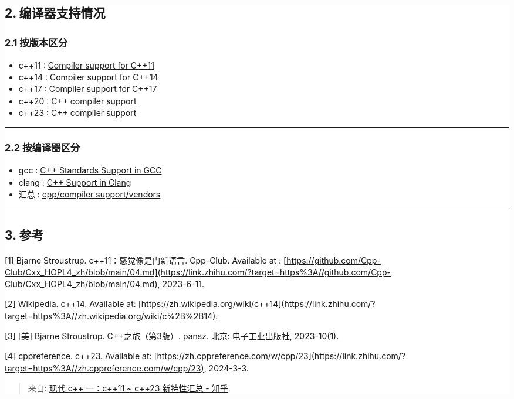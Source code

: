 
## 2. **编译器支持情况**
### 2.1 按版本区分
+ c++11 : [<u>Compiler support for C++11</u>](https://link.zhihu.com/?target=https%3A//en.cppreference.com/w/cpp/compiler_support/11)
+ c++14 : [Compiler support for C++14](https://link.zhihu.com/?target=https%3A//en.cppreference.com/w/cpp/compiler_support/14)
+ c++17 : [Compiler support for C++17](https://link.zhihu.com/?target=https%3A//en.cppreference.com/w/cpp/compiler_support/17)
+ c++20 : [C++ compiler support](https://link.zhihu.com/?target=https%3A//en.cppreference.com/w/cpp/compiler_support)
+ c++23 : [C++ compiler support](https://link.zhihu.com/?target=https%3A//en.cppreference.com/w/cpp/compiler_support)

---

### 2.2 按编译器区分
+ gcc : [C++ Standards Support in GCC](https://link.zhihu.com/?target=https%3A//gcc.gnu.org/projects/cxx-status.html)
+ clang : [C++ Support in Clang](https://link.zhihu.com/?target=https%3A//clang.llvm.org/cxx_status.html)
+ 汇总 : [cpp/compiler support/vendors](https://link.zhihu.com/?target=https%3A//en.cppreference.com/w/cpp/compiler_support/vendors)

---

## 3. 参考
[1] Bjarne Stroustrup. c++11：感觉像是门新语言. Cpp-Club. Available at : [https://github.com/Cpp-Club/Cxx_HOPL4_zh/blob/main/04.md](https://link.zhihu.com/?target=https%3A//github.com/Cpp-Club/Cxx_HOPL4_zh/blob/main/04.md), 2023-6-11. 

[2] Wikipedia. c++14. Available at: [https://zh.wikipedia.org/wiki/c++14](https://link.zhihu.com/?target=https%3A//zh.wikipedia.org/wiki/c%2B%2B14). 

[3] [美] Bjarne Stroustrup. C++之旅（第3版）. pansz. 北京: 电子工业出版社, 2023-10(1). 

[4] cppreference. c++23. Available at: [https://zh.cppreference.com/w/cpp/23](https://link.zhihu.com/?target=https%3A//zh.cppreference.com/w/cpp/23), 2024-3-3. 



> 来自: [现代 c++ 一：c++11 ~ c++23 新特性汇总 - 知乎](https://zhuanlan.zhihu.com/p/697040239)
>





